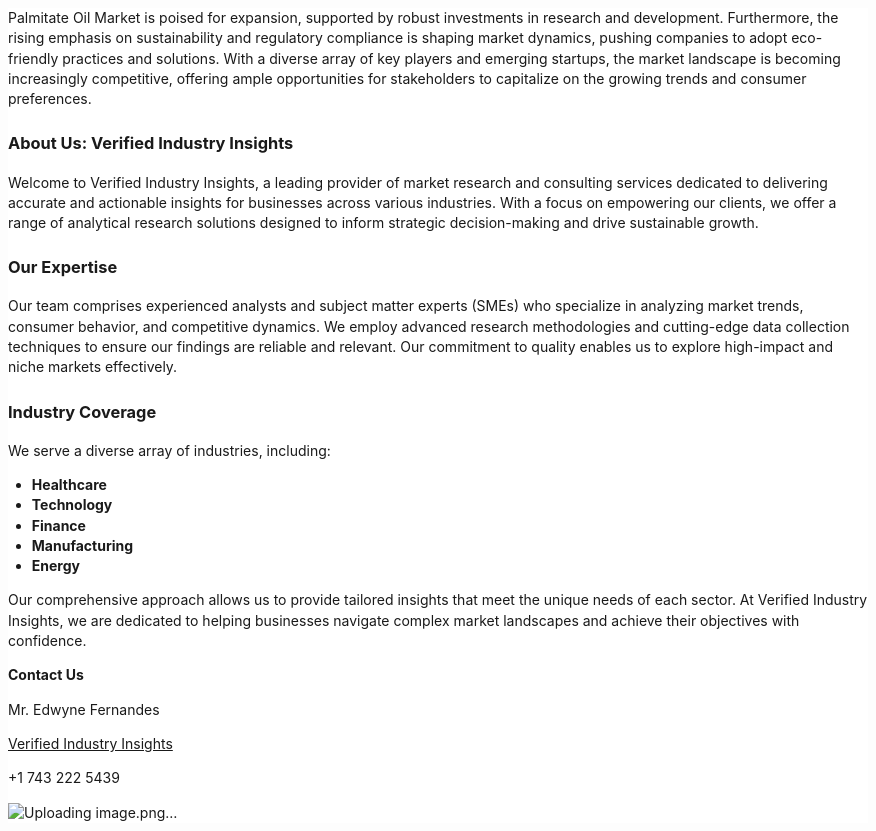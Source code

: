 Palmitate Oil Market is poised for expansion, supported by robust investments in research and development. Furthermore, the rising emphasis on sustainability and regulatory compliance is shaping market dynamics, pushing companies to adopt eco-friendly practices and solutions. With a diverse array of key players and emerging startups, the market landscape is becoming increasingly competitive, offering ample opportunities for stakeholders to capitalize on the growing trends and consumer preferences.</p><h3>About Us: Verified Industry Insights</h3><p>Welcome to Verified Industry Insights, a leading provider of market research and consulting services dedicated to delivering accurate and actionable insights for businesses across various industries. With a focus on empowering our clients, we offer a range of analytical research solutions designed to inform strategic decision-making and drive sustainable growth.</p><h3>Our Expertise</h3><p>Our team comprises experienced analysts and subject matter experts (SMEs) who specialize in analyzing market trends, consumer behavior, and competitive dynamics. We employ advanced research methodologies and cutting-edge data collection techniques to ensure our findings are reliable and relevant. Our commitment to quality enables us to explore high-impact and niche markets effectively.</p><h3>Industry Coverage</h3><p>We serve a diverse array of industries, including:</p><ul><li><strong>Healthcare</strong></li><li><strong>Technology</strong></li><li><strong>Finance</strong></li><li><strong>Manufacturing</strong></li><li><strong>Energy</strong></li></ul><p>Our comprehensive approach allows us to provide tailored insights that meet the unique needs of each sector. At Verified Industry Insights, we are dedicated to helping businesses navigate complex market landscapes and achieve their objectives with confidence.</p><p><strong>Contact Us</strong></p><p>Mr. Edwyne Fernandes</p><p><a href="https://www.verifiedindustryinsights.com/">Verified Industry Insights</a></p><p>+1 743 222 5439</p>
![Uploading image.png…]()
